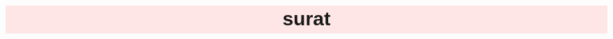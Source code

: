 # surat
<!DOCTYPE html>
<html lang="id">
<head>
  <meta charset="UTF-8" />
  <meta name="viewport" content="width=device-width, initial-scale=1.0"/>
  <title>Surat Cinta untuk Risma</title>
  <style>
    body {
      font-family: Arial, sans-serif;
      background: #ffe6e6;
      text-align: center;
      margin: 0;
      padding: 0;
    }
    .envelope {
      width: 200px;
      height: 150px;
      margin: 100px auto 20px;
      background: #ff4d4d;
      position: relative;
      border-radius: 10px;
      cursor: pointer;
      box-shadow: 0 4px 8px rgba(0,0,0,0.2);
      transition: transform 0.3s;
    }
    .envelope:hover {
      transform: scale(1.05);
    }
    .flap {
      width: 0;
      height: 0;
      border-left: 100px solid transparent;
      border-right: 100px solid transparent;
      border-bottom: 75px solid #ff9999;
      position: absolute;
      top: -75px;
      left: 0;
    }
    #message {
      display: none;
      margin-top: 20px;
    }
    #message img {
      width: 150px;
    }
    #share-btn {
      display: none;
      margin-top: 20px;
      padding: 10px 20px;
      background: #25D366;
      color: white;
      border: none;
      border-radius: 20px;
      font-size: 16px;
      cursor: pointer;
    }
    #share-btn:hover {
      background: #128C7E;
    }
  </style>
</head>